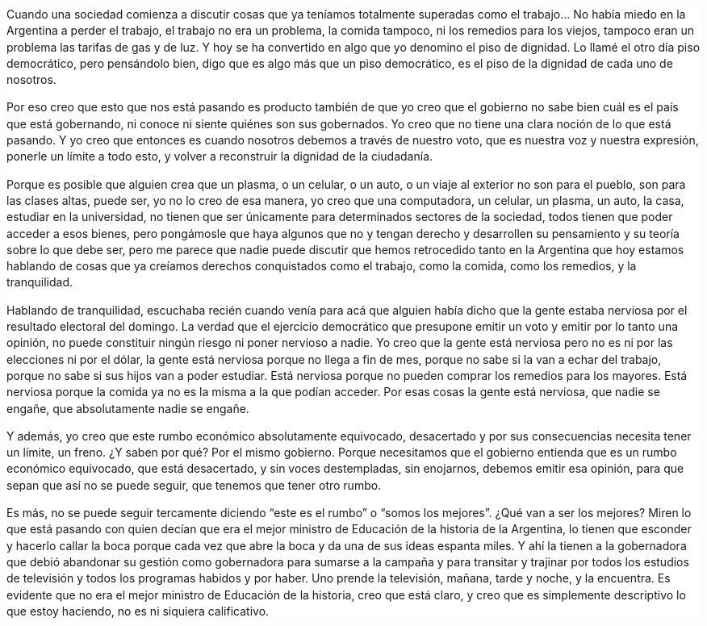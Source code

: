 




Cuando una sociedad comienza a discutir cosas que ya teníamos totalmente superadas como el trabajo… No había miedo en la Argentina a perder el trabajo, el trabajo no era un problema, la comida tampoco, ni los remedios para los viejos, tampoco eran un problema las tarifas de gas y de luz. Y hoy se ha convertido en algo que yo denomino el piso de dignidad. Lo llamé el otro día piso democrático, pero pensándolo bien, digo que es algo más que un piso democrático, es el piso de la dignidad de cada uno de nosotros.


Por eso creo que esto que nos está pasando es producto también de que yo creo que el gobierno no sabe bien cuál es el país que está gobernando, ni conoce ni siente quiénes son sus gobernados. Yo creo que no tiene una clara noción de lo que está pasando. Y yo creo que entonces es cuando nosotros debemos a través de nuestro voto, que es nuestra voz y nuestra expresión, ponerle un límite a todo esto, y volver a reconstruir la dignidad de la ciudadanía.


Porque es posible que alguien crea que un plasma, o un celular, o un auto, o un viaje al exterior no son para el pueblo, son para las clases altas, puede ser, yo no lo creo de esa manera, yo creo que una computadora, un celular, un plasma, un auto, la casa, estudiar en la universidad, no tienen que ser únicamente para determinados sectores de la sociedad, todos tienen que poder acceder a esos bienes, pero pongámosle que haya algunos que no y tengan derecho y desarrollen su pensamiento y su teoría sobre lo que debe ser, pero me parece que nadie puede discutir que hemos retrocedido tanto en la Argentina que hoy estamos hablando de cosas que ya creíamos derechos conquistados como el trabajo, como la comida, como los remedios, y la tranquilidad.





Hablando de tranquilidad, escuchaba recién cuando venía para acá que alguien había dicho que la gente estaba nerviosa por el resultado electoral del domingo. La verdad que el ejercicio democrático que presupone emitir un voto y emitir por lo tanto una opinión, no puede constituir ningún riesgo ni poner nervioso a nadie. Yo creo que la gente está nerviosa pero no es ni por las elecciones ni por el dólar, la gente está nerviosa porque no llega a fin de mes, porque no sabe si la van a echar del trabajo, porque no sabe si sus hijos van a poder estudiar. Está nerviosa porque no pueden comprar los remedios para los mayores. Está nerviosa porque la comida ya no es la misma a la que podían acceder. Por esas cosas la gente está nerviosa, que nadie se engañe, que absolutamente nadie se engañe.


Y además, yo creo que este rumbo económico absolutamente equivocado, desacertado y por sus consecuencias necesita tener un límite, un freno. ¿Y saben por qué? Por el mismo gobierno. Porque necesitamos que el gobierno entienda que es un rumbo económico equivocado, que está desacertado, y sin voces destempladas, sin enojarnos, debemos emitir esa opinión, para que sepan que así no se puede seguir, que tenemos que tener otro rumbo.


Es más, no se puede seguir tercamente diciendo “este es el rumbo” o “somos los mejores”. ¿Qué van a ser los mejores? Miren lo que está pasando con quien decían que era el mejor ministro de Educación de la historia de la Argentina, lo tienen que esconder y hacerlo callar la boca porque cada vez que abre la boca y da una de sus ideas espanta miles. Y ahí la tienen a la gobernadora que debió abandonar su gestión como gobernadora para sumarse a la campaña y para transitar y trajinar por todos los estudios de televisión y todos los programas habidos y por haber. Uno prende la televisión, mañana, tarde y noche, y la encuentra. Es evidente que no era el mejor ministro de Educación de la historia, creo que está claro, y creo que es simplemente descriptivo lo que estoy haciendo, no es ni siquiera calificativo.
